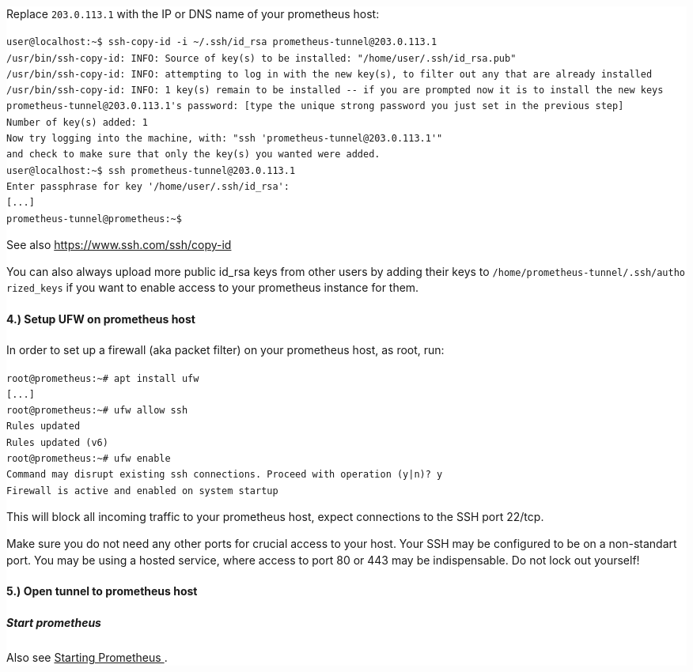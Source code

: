 Replace `203.0.113.1` with the IP or DNS name of your prometheus host:

```
user@localhost:~$ ssh-copy-id -i ~/.ssh/id_rsa prometheus-tunnel@203.0.113.1
/usr/bin/ssh-copy-id: INFO: Source of key(s) to be installed: "/home/user/.ssh/id_rsa.pub"
/usr/bin/ssh-copy-id: INFO: attempting to log in with the new key(s), to filter out any that are already installed
/usr/bin/ssh-copy-id: INFO: 1 key(s) remain to be installed -- if you are prompted now it is to install the new keys
prometheus-tunnel@203.0.113.1's password: [type the unique strong password you just set in the previous step]
Number of key(s) added: 1
Now try logging into the machine, with: "ssh 'prometheus-tunnel@203.0.113.1'"
and check to make sure that only the key(s) you wanted were added.
user@localhost:~$ ssh prometheus-tunnel@203.0.113.1
Enter passphrase for key '/home/user/.ssh/id_rsa':
[...]
prometheus-tunnel@prometheus:~$ 
```

See also <https://www.ssh.com/ssh/copy-id>

You can also always upload more public id_rsa keys from other users by adding their keys
to `/home/prometheus-tunnel/.ssh/authorized_keys` if you want to enable access to your prometheus instance for them.

#### 4.) Setup UFW on prometheus host

In order to set up a firewall (aka packet filter) on your prometheus host, as root, run:

```
root@prometheus:~# apt install ufw
[...]
root@prometheus:~# ufw allow ssh
Rules updated
Rules updated (v6)
root@prometheus:~# ufw enable
Command may disrupt existing ssh connections. Proceed with operation (y|n)? y
Firewall is active and enabled on system startup
```

This will block all incoming traffic to your prometheus host, expect connections to the SSH port 22/tcp.

Make sure you do not need any other ports for crucial access to your host. Your SSH may be configured to be on a
non-standart port. You may be using a hosted service, where access to port 80 or 443 may be indispensable. Do not
lock out yourself!

#### 5.) Open tunnel to prometheus host

##### Start prometheus

Also see [Starting Prometheus ](https://prometheus.io/docs/prometheus/latest/getting_started/#starting-prometheus).
